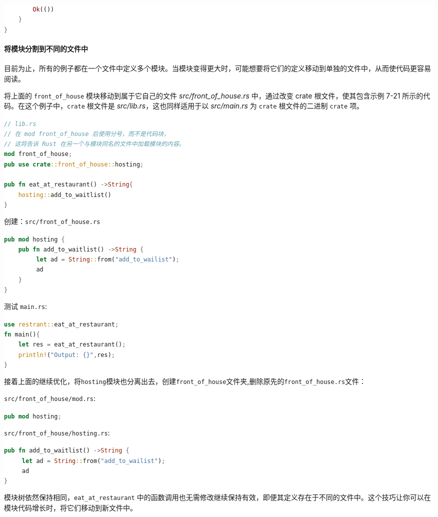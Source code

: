 ```rust
        Ok(())
    }
}

```
#### 将模块分割到不同的文件中
目前为止，所有的例子都在一个文件中定义多个模块。当模块变得更大时，可能想要将它们的定义移动到单独的文件中，从而使代码更容易阅读。

将上面的 `front_of_house` 模块移动到属于它自己的文件 *src/front_of_house.rs* 中，通过改变 crate 根文件，使其包含示例 7-21 所示的代码。在这个例子中，`crate` 根文件是 *src/lib.rs*，这也同样适用于以 *src/main.rs* 为 `crate` 根文件的二进制 `crate` 项。

```rust
// lib.rs
// 在 mod front_of_house 后使用分号，而不是代码块，
// 这将告诉 Rust 在另一个与模块同名的文件中加载模块的内容。
mod front_of_house;
pub use crate::front_of_house::hosting;

pub fn eat_at_restaurant() ->String{
    hosting::add_to_waitlist()
}
```

创建：`src/front_of_house.rs`

```rust
pub mod hosting {
    pub fn add_to_waitlist() ->String {
         let ad = String::from("add_to_wailist");
         ad
    }
}
```
测试 `main.rs`:
```rust
use restrant::eat_at_restaurant;
fn main(){
    let res = eat_at_restaurant();
    println!("Output: {}",res);
}
```

接着上面的继续优化，将`hosting`模块也分离出去，创建`front_of_house`文件夹,删除原先的`front_of_house.rs`文件：

`src/front_of_house/mod.rs`:

```rust
pub mod hosting; 
```
`src/front_of_house/hosting.rs`:
```rust
pub fn add_to_waitlist() ->String {
     let ad = String::from("add_to_wailist");
     ad
}
```
模块树依然保持相同，`eat_at_restaurant` 中的函数调用也无需修改继续保持有效，即便其定义存在于不同的文件中。这个技巧让你可以在模块代码增长时，将它们移动到新文件中。
